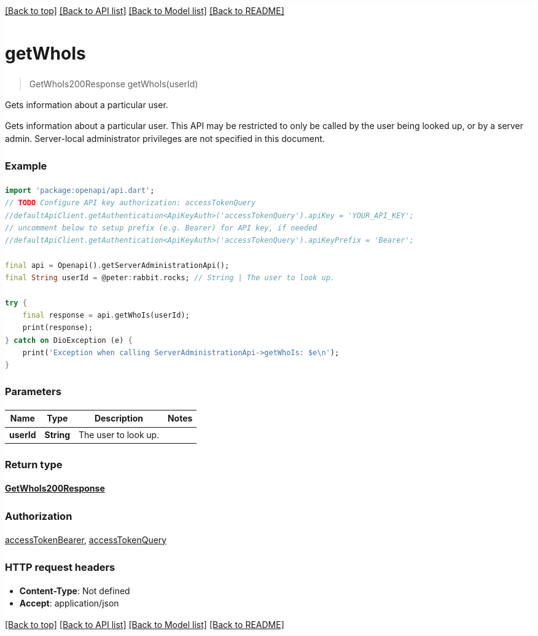 [[Back to top]](#) [[Back to API list]](../README.md#documentation-for-api-endpoints) [[Back to Model list]](../README.md#documentation-for-models) [[Back to README]](../README.md)

# **getWhoIs**
> GetWhoIs200Response getWhoIs(userId)

Gets information about a particular user.

Gets information about a particular user.  This API may be restricted to only be called by the user being looked up, or by a server admin. Server-local administrator privileges are not specified in this document.

### Example
```dart
import 'package:openapi/api.dart';
// TODO Configure API key authorization: accessTokenQuery
//defaultApiClient.getAuthentication<ApiKeyAuth>('accessTokenQuery').apiKey = 'YOUR_API_KEY';
// uncomment below to setup prefix (e.g. Bearer) for API key, if needed
//defaultApiClient.getAuthentication<ApiKeyAuth>('accessTokenQuery').apiKeyPrefix = 'Bearer';

final api = Openapi().getServerAdministrationApi();
final String userId = @peter:rabbit.rocks; // String | The user to look up.

try {
    final response = api.getWhoIs(userId);
    print(response);
} catch on DioException (e) {
    print('Exception when calling ServerAdministrationApi->getWhoIs: $e\n');
}
```

### Parameters

Name | Type | Description  | Notes
------------- | ------------- | ------------- | -------------
 **userId** | **String**| The user to look up. | 

### Return type

[**GetWhoIs200Response**](GetWhoIs200Response.md)

### Authorization

[accessTokenBearer](../README.md#accessTokenBearer), [accessTokenQuery](../README.md#accessTokenQuery)

### HTTP request headers

 - **Content-Type**: Not defined
 - **Accept**: application/json

[[Back to top]](#) [[Back to API list]](../README.md#documentation-for-api-endpoints) [[Back to Model list]](../README.md#documentation-for-models) [[Back to README]](../README.md)

